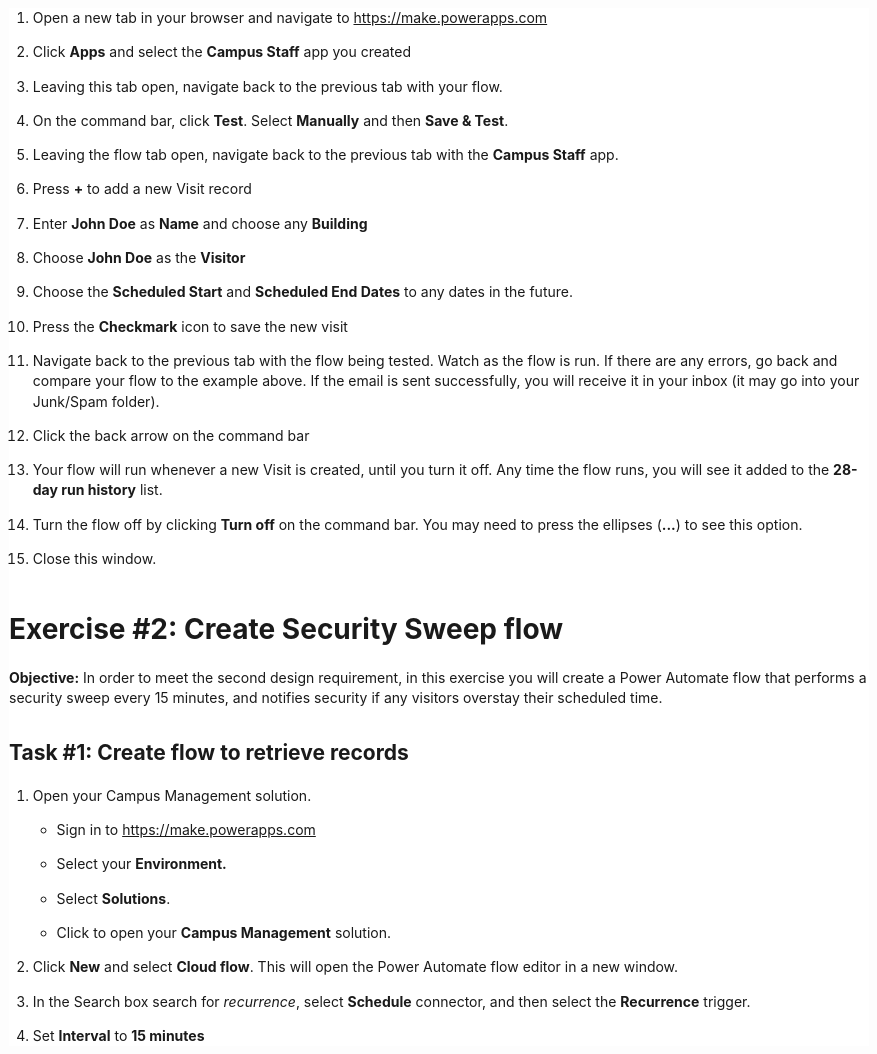 1.  Open a new tab in your browser and navigate to <https://make.powerapps.com>

2.  Click **Apps** and select the **Campus Staff** app you created

3.  Leaving this tab open, navigate back to the previous tab with your flow. 

4.  On the command bar, click **Test**. Select **Manually** and then **Save & Test**.

5.  Leaving the flow tab open, navigate back to the previous tab with the **Campus Staff** app.

6.  Press **+** to add a new Visit record

7.  Enter **John Doe** as **Name** and choose any **Building**

8.  Choose **John Doe** as the **Visitor**

9.  Choose the **Scheduled Start** and **Scheduled End Dates** to any dates in the future.

10.  Press the **Checkmark** icon to save the new visit

11.  Navigate back to the previous tab with the flow being tested. Watch as the flow is run. If there are any errors, go back and compare your flow to the example above. If the email is sent successfully, you will receive it in your inbox (it may go into your Junk/Spam folder). 

12.  Click the back arrow on the command bar

13.  Your flow will run whenever a new Visit is created, until you turn it off. Any time the flow runs, you will see it added to the **28-day run history** list.

14.  Turn the flow off by clicking **Turn off** on the command bar. You may need to press the ellipses (**...**) to see this option.

15.  Close this window.

# Exercise #2: Create Security Sweep flow

**Objective:** In order to meet the second design requirement, in this exercise you will create a Power Automate flow that performs a security sweep every 15 minutes, and notifies security if any visitors overstay their scheduled time.

## Task #1: Create flow to retrieve records

1. Open your Campus Management solution.

   -   Sign in to <https://make.powerapps.com>

   -   Select your **Environment.**

   -   Select **Solutions**.

   -   Click to open your **Campus Management** solution.

2. Click **New** and select **Cloud flow**. This will open the Power Automate flow editor in a new window.

3. In the Search box search for *recurrence*, select **Schedule** connector, and then select the **Recurrence** trigger.

4. Set **Interval** to **15 minutes**

